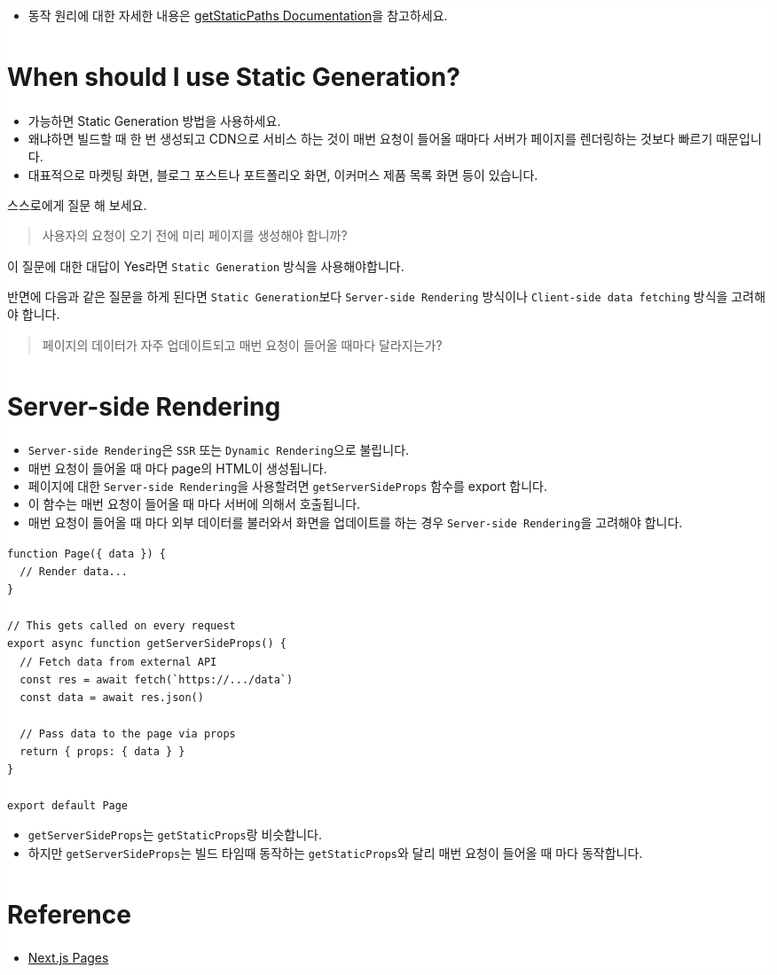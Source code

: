 - 동작 원리에 대한 자세한 내용은 [getStaticPaths Documentation](https://nextjs.org/docs/basic-features/data-fetching/get-static-paths)을 참고하세요.

# When should I use Static Generation?

- 가능하면 Static Generation 방법을 사용하세요.
- 왜냐하면 빌드할 때 한 번 생성되고 CDN으로 서비스 하는 것이 매번 요청이 들어올 때마다 서버가 페이지를 렌더링하는 것보다 빠르기 때문입니다.
- 대표적으로 마켓팅 화면, 블로그 포스트나 포트폴리오 화면, 이커머스 제품 목록 화면 등이 있습니다.

스스로에게 질문 해 보세요.

> 사용자의 요청이 오기 전에 미리 페이지를 생성해야 합니까?

이 질문에 대한 대답이 Yes라면 `Static Generation` 방식을 사용해야합니다.

반면에 다음과 같은 질문을 하게 된다면 `Static Generation`보다 `Server-side Rendering` 방식이나 `Client-side data fetching` 방식을 고려해야 합니다.

> 페이지의 데이터가 자주 업데이트되고 매번 요청이 들어올 때마다 달라지는가?

# Server-side Rendering

- `Server-side Rendering`은 `SSR` 또는 `Dynamic Rendering`으로 불립니다.
- 매번 요청이 들어올 때 마다 page의 HTML이 생성됩니다.
- 페이지에 대한 `Server-side Rendering`을 사용할려면 `getServerSideProps` 함수를 export 합니다.
- 이 함수는 매번 요청이 들어올 때 마다 서버에 의해서 호출됩니다.
- 매번 요청이 들어올 때 마다 외부 데이터를 불러와서 화면을 업데이트를 하는 경우 `Server-side Rendering`을 고려해야 합니다.

```
function Page({ data }) {
  // Render data...
}

// This gets called on every request
export async function getServerSideProps() {
  // Fetch data from external API
  const res = await fetch(`https://.../data`)
  const data = await res.json()

  // Pass data to the page via props
  return { props: { data } }
}

export default Page
```

- `getServerSideProps`는 `getStaticProps`랑 비슷합니다.
- 하지만 `getServerSideProps`는 빌드 타임때 동작하는 `getStaticProps`와 달리 매번 요청이 들어올 때 마다 동작합니다.

# Reference

- [Next.js Pages](https://nextjs.org/docs/basic-features/pages)
